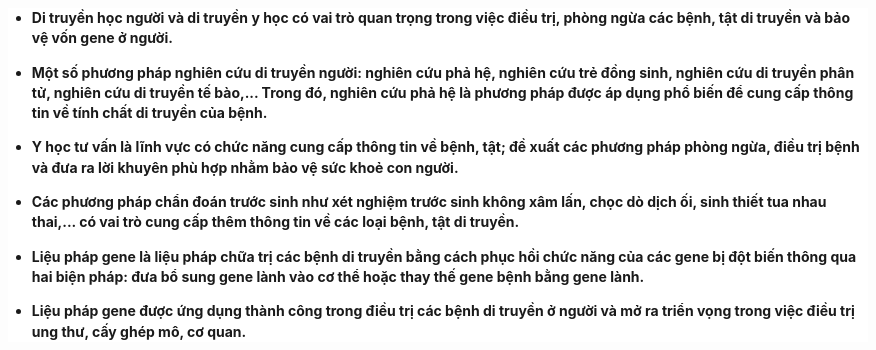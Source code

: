 *   **Di truyền học người và di truyền y học có vai trò quan trọng trong việc điều trị, phòng ngừa các bệnh, tật di truyền và bảo vệ vốn gene ở người.**

*   **Một số phương pháp nghiên cứu di truyền người: nghiên cứu phả hệ, nghiên cứu trẻ đồng sinh, nghiên cứu di truyền phân tử, nghiên cứu di truyền tế bào,... Trong đó, nghiên cứu phả hệ là phương pháp được áp dụng phổ biến để cung cấp thông tin về tính chất di truyền của bệnh.**

*   **Y học tư vấn là lĩnh vực có chức năng cung cấp thông tin về bệnh, tật; đề xuất các phương pháp phòng ngừa, điều trị bệnh và đưa ra lời khuyên phù hợp nhằm bảo vệ sức khoẻ con người.**

*   **Các phương pháp chẩn đoán trước sinh như xét nghiệm trước sinh không xâm lấn, chọc dò dịch ối, sinh thiết tua nhau thai,... có vai trò cung cấp thêm thông tin về các loại bệnh, tật di truyền.**

*   **Liệu pháp gene là liệu pháp chữa trị các bệnh di truyền bằng cách phục hồi chức năng của các gene bị đột biến thông qua hai biện pháp: đưa bổ sung gene lành vào cơ thể hoặc thay thế gene bệnh bằng gene lành.**

*   **Liệu pháp gene được ứng dụng thành công trong điều trị các bệnh di truyền ở người và mở ra triển vọng trong việc điều trị ung thư, cấy ghép mô, cơ quan.**
